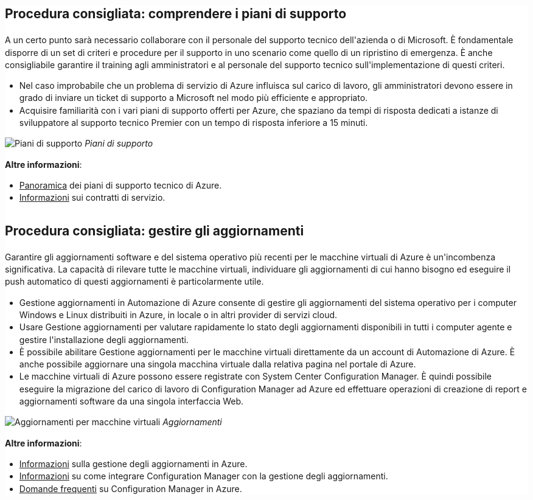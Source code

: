 ## <a name="best-practice-understand-support-plans"></a>Procedura consigliata: comprendere i piani di supporto

A un certo punto sarà necessario collaborare con il personale del supporto tecnico dell'azienda o di Microsoft. È fondamentale disporre di un set di criteri e procedure per il supporto in uno scenario come quello di un ripristino di emergenza. È anche consigliabile garantire il training agli amministratori e al personale del supporto tecnico sull'implementazione di questi criteri.

- Nel caso improbabile che un problema di servizio di Azure influisca sul carico di lavoro, gli amministratori devono essere in grado di inviare un ticket di supporto a Microsoft nel modo più efficiente e appropriato.
- Acquisire familiarità con i vari piani di supporto offerti per Azure, che spaziano da tempi di risposta dedicati a istanze di sviluppatore al supporto tecnico Premier con un tempo di risposta inferiore a 15 minuti.

![Piani di supporto](./media/migrate-best-practices-security-management/support.png)
*Piani di supporto*

**Altre informazioni**:

- [Panoramica](https://azure.microsoft.com/support/options) dei piani di supporto tecnico di Azure.
- [Informazioni](https://azure.microsoft.com/support/legal/sla) sui contratti di servizio.

## <a name="best-practice-manage-updates"></a>Procedura consigliata: gestire gli aggiornamenti

Garantire gli aggiornamenti software e del sistema operativo più recenti per le macchine virtuali di Azure è un'incombenza significativa. La capacità di rilevare tutte le macchine virtuali, individuare gli aggiornamenti di cui hanno bisogno ed eseguire il push automatico di questi aggiornamenti è particolarmente utile.

- Gestione aggiornamenti in Automazione di Azure consente di gestire gli aggiornamenti del sistema operativo per i computer Windows e Linux distribuiti in Azure, in locale o in altri provider di servizi cloud.
- Usare Gestione aggiornamenti per valutare rapidamente lo stato degli aggiornamenti disponibili in tutti i computer agente e gestire l'installazione degli aggiornamenti.
- È possibile abilitare Gestione aggiornamenti per le macchine virtuali direttamente da un account di Automazione di Azure. È anche possibile aggiornare una singola macchina virtuale dalla relativa pagina nel portale di Azure.
- Le macchine virtuali di Azure possono essere registrate con System Center Configuration Manager. È quindi possibile eseguire la migrazione del carico di lavoro di Configuration Manager ad Azure ed effettuare operazioni di creazione di report e aggiornamenti software da una singola interfaccia Web.

![Aggiornamenti per macchine virtuali](./media/migrate-best-practices-security-management/updates.png)
*Aggiornamenti*

**Altre informazioni**:

- [Informazioni](https://docs.microsoft.com/azure/automation/automation-update-management) sulla gestione degli aggiornamenti in Azure.
- [Informazioni](https://docs.microsoft.com/azure/automation/oms-solution-updatemgmt-sccmintegration) su come integrare Configuration Manager con la gestione degli aggiornamenti.
- [Domande frequenti](https://docs.microsoft.com/sccm/core/understand/configuration-manager-on-azure) su Configuration Manager in Azure.
